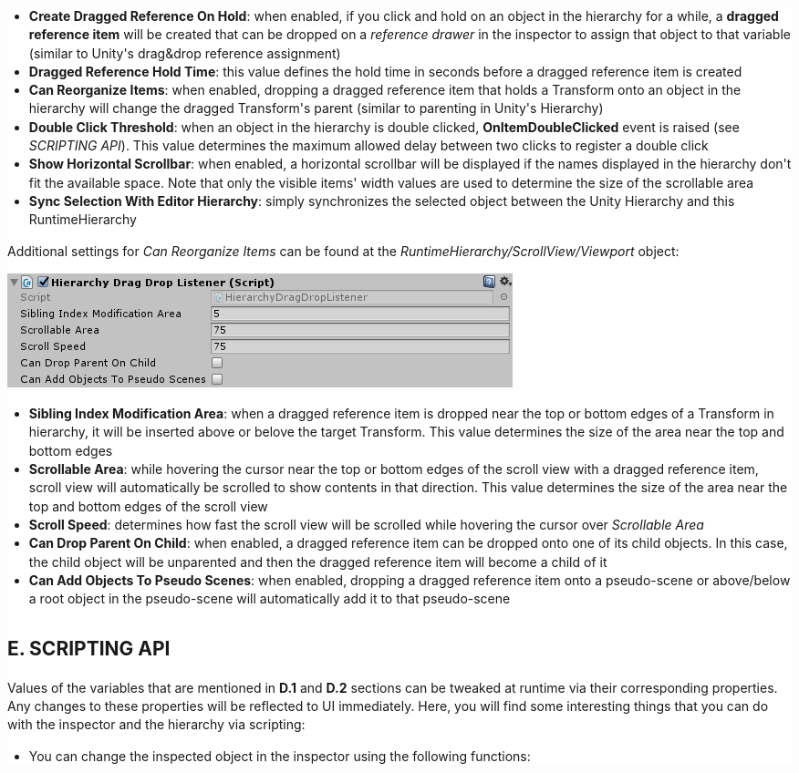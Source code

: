 - **Create Dragged Reference On Hold**: when enabled, if you click and hold on an object in the hierarchy for a while, a **dragged reference item** will be created that can be dropped on a *reference drawer* in the inspector to assign that object to that variable (similar to Unity's drag&drop reference assignment)
- **Dragged Reference Hold Time**: this value defines the hold time in seconds before a dragged reference item is created
- **Can Reorganize Items**: when enabled, dropping a dragged reference item that holds a Transform onto an object in the hierarchy will change the dragged Transform's parent (similar to parenting in Unity's Hierarchy)
- **Double Click Threshold**: when an object in the hierarchy is double clicked, **OnItemDoubleClicked** event is raised (see *SCRIPTING API*). This value determines the maximum allowed delay between two clicks to register a double click
- **Show Horizontal Scrollbar**: when enabled, a horizontal scrollbar will be displayed if the names displayed in the hierarchy don't fit the available space. Note that only the visible items' width values are used to determine the size of the scrollable area
- **Sync Selection With Editor Hierarchy**: simply synchronizes the selected object between the Unity Hierarchy and this RuntimeHierarchy

Additional settings for *Can Reorganize Items* can be found at the *RuntimeHierarchy/ScrollView/Viewport* object:

![screenshot](images/img6.png)

- **Sibling Index Modification Area**: when a dragged reference item is dropped near the top or bottom edges of a Transform in hierarchy, it will be inserted above or belove the target Transform. This value determines the size of the area near the top and bottom edges
- **Scrollable Area**: while hovering the cursor near the top or bottom edges of the scroll view with a dragged reference item, scroll view will automatically be scrolled to show contents in that direction. This value determines the size of the area near the top and bottom edges of the scroll view
- **Scroll Speed**: determines how fast the scroll view will be scrolled while hovering the cursor over *Scrollable Area*
- **Can Drop Parent On Child**: when enabled, a dragged reference item can be dropped onto one of its child objects. In this case, the child object will be unparented and then the dragged reference item will become a child of it
- **Can Add Objects To Pseudo Scenes**: when enabled, dropping a dragged reference item onto a pseudo-scene or above/below a root object in the pseudo-scene will automatically add it to that pseudo-scene

## E. SCRIPTING API

Values of the variables that are mentioned in **D.1** and **D.2** sections can be tweaked at runtime via their corresponding properties. Any changes to these properties will be reflected to UI immediately. Here, you will find some interesting things that you can do with the inspector and the hierarchy via scripting:

- You can change the inspected object in the inspector using the following functions:
